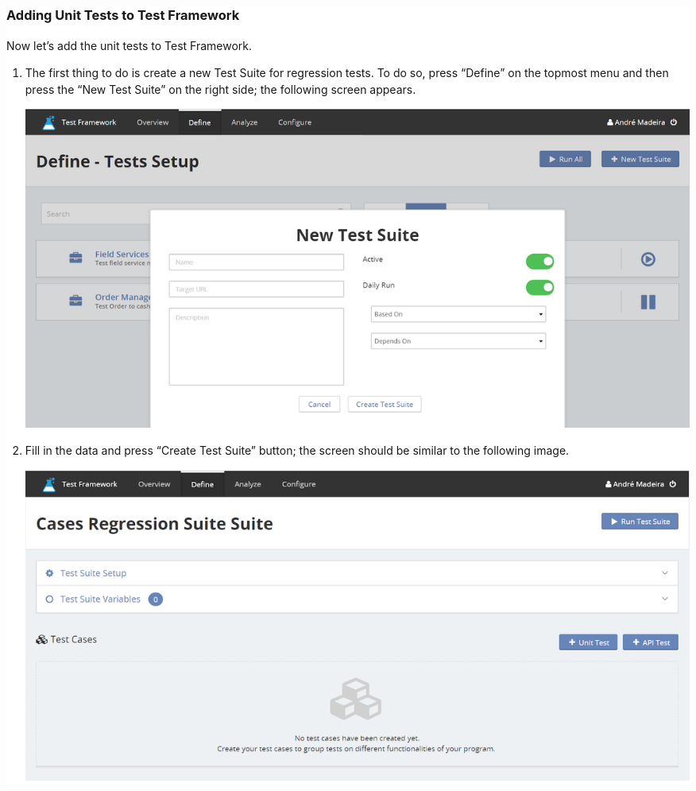 ### Adding Unit Tests to Test Framework

Now let’s add the unit tests to Test Framework. 

1. The first thing to do is create a new Test Suite for regression tests. To do so, press “Define” on the topmost menu and then press the “New Test Suite” on the right side; the following screen appears.

    ![Screenshot of the New Test Suite dialog in Test Framework with fields for name, target URL, and description.](images/testsuitenew01.png "New Test Suite Dialog")

1. Fill in the data and press “Create Test Suite” button; the screen should be similar to the following image.

    ![Screenshot showing the details of a newly created test suite in Test Framework.](images/testsuitenew03.png "Test Suite Details")
